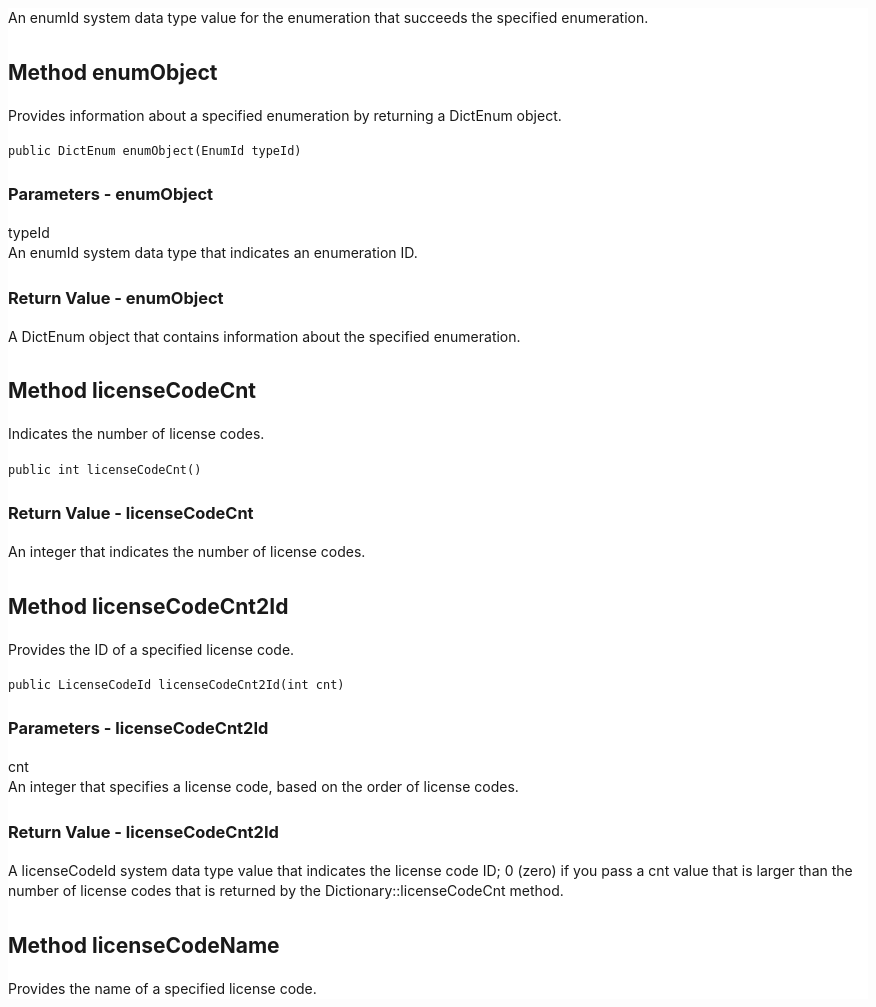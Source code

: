 An enumId system data type value for the enumeration that succeeds the specified enumeration.

## Method enumObject

Provides information about a specified enumeration by returning a DictEnum object.

```xpp
public DictEnum enumObject(EnumId typeId)
```

### Parameters - enumObject

typeId  
An enumId system data type that indicates an enumeration ID.

### Return Value - enumObject

A DictEnum object that contains information about the specified enumeration.

## Method licenseCodeCnt

Indicates the number of license codes.

```xpp
public int licenseCodeCnt()
```

### Return Value - licenseCodeCnt

An integer that indicates the number of license codes.

## Method licenseCodeCnt2Id

Provides the ID of a specified license code.

```xpp
public LicenseCodeId licenseCodeCnt2Id(int cnt)
```

### Parameters - licenseCodeCnt2Id

cnt  
An integer that specifies a license code, based on the order of license codes.

### Return Value - licenseCodeCnt2Id

A licenseCodeId system data type value that indicates the license code ID; 0 (zero) if you pass a cnt value that is larger than the number of license codes that is returned by the Dictionary::licenseCodeCnt method.

## Method licenseCodeName

Provides the name of a specified license code.

